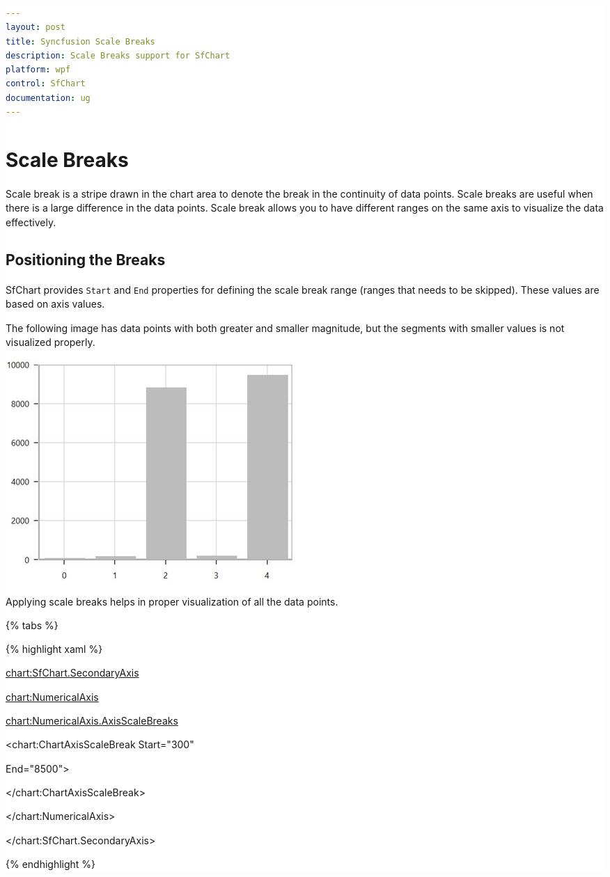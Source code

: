 ```yaml
---
layout: post
title: Syncfusion Scale Breaks
description: Scale Breaks support for SfChart
platform: wpf
control: SfChart
documentation: ug
---
```

# Scale Breaks

Scale break is a stripe drawn in the chart area to denote the break in the continuity of data points. Scale breaks are useful when there is a large difference in the data points. Scale break allows you to have different ranges on the same axis to visualize the data effectively.

## Positioning the Breaks

SfChart provides `Start` and `End` properties for defining the scale break range (ranges that needs to be skipped). These values are based on axis values. 

The following image has data points with both greater and smaller magnitude, but the segments with smaller values is not visualized properly.

![Positioning the scale breaks in WPF Chart](ScaleBreak_images/ScaleBreak_img1.jpeg)


Applying scale breaks helps in proper visualization of all the data points.

{% tabs %}

{% highlight xaml %}

<chart:SfChart.SecondaryAxis>

<chart:NumericalAxis>                                

<chart:NumericalAxis.AxisScaleBreaks>                     

<chart:ChartAxisScaleBreak Start="300"

End="8500">

</chart:ChartAxisScaleBreak>

</chart:NumericalAxis>

</chart:SfChart.SecondaryAxis>

{% endhighlight %}
